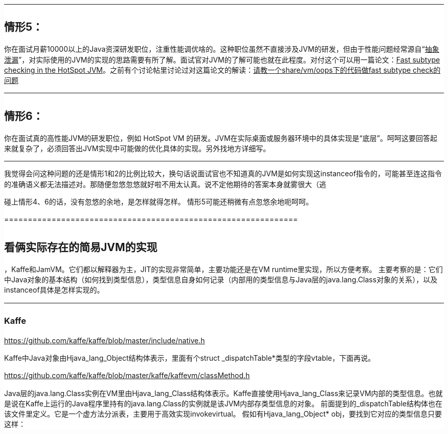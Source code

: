 

---------------------------------------------------------------------



## 情形5：

你在面试月薪10000以上的Java资深研发职位，注重性能调优啥的。这种职位虽然不直接涉及JVM的研发，但由于性能问题经常源自“[抽象泄漏](https://link.zhihu.com/?target=http%3A//www.joelonsoftware.com/articles/LeakyAbstractions.html)”，对实际使用的JVM的实现的思路需要有所了解。面试官对JVM的了解可能也就在此程度。对付这个可以用一篇论文：[Fast subtype checking in the HotSpot JVM](https://link.zhihu.com/?target=http%3A//dl.acm.org/citation.cfm%3Fid%3D583821)。之前有个讨论帖里讨论过对这篇论文的解读：[请教一个share/vm/oops下的代码做fast subtype check的问题](https://link.zhihu.com/?target=http%3A//hllvm.group.iteye.com/group/topic/26896)



---------------------------------------------------------------------



## 情形6：

你在面试真的高性能JVM的研发职位，例如 HotSpot VM 的研发。JVM在实际桌面或服务器环境中的具体实现是“底层”。呵呵这要回答起来就复杂了，必须回答出JVM实现中可能做的优化具体的实现。另外找地方详细写。



---------------------------------------------------------------------



我觉得会问这种问题的还是情形1和2的比例比较大，换句话说面试官也不知道真的JVM是如何实现这instanceof指令的，可能甚至连这指令的准确语义都无法描述对。那随便忽悠忽悠就好啦不用太认真。说不定他期待的答案本身就雾很大（逃

碰上情形4、6的话，没有忽悠的余地，是怎样就得怎样。
情形5可能还稍微有点忽悠余地呃呵呵。

==============================================================

## 看俩实际存在的简易JVM的实现

，Kaffe和JamVM。它们都以解释器为主，JIT的实现非常简单，主要功能还是在VM runtime里实现，所以方便考察。
主要考察的是：它们中Java对象的基本结构（如何找到类型信息），类型信息自身如何记录（内部用的类型信息与Java层的java.lang.Class对象的关系），以及instanceof具体是怎样实现的。



---------------------------------------------------------------------



### Kaffe

https://github.com/kaffe/kaffe/blob/master/include/native.h

Kaffe中Java对象由Hjava_lang_Object结构体表示，里面有个struct _dispatchTable*类型的字段vtable，下面再说。



https://github.com/kaffe/kaffe/blob/master/kaffe/kaffevm/classMethod.h

Java层的java.lang.Class实例在VM里由Hjava_lang_Class结构体表示。Kaffe直接使用Hjava_lang_Class来记录VM内部的类型信息。也就是说在Kaffe上运行的Java程序里持有的java.lang.Class的实例就是该JVM内部存类型信息的对象。
前面提到的_dispatchTable结构体也在该文件里定义。它是一个虚方法分派表，主要用于高效实现invokevirtual。
假如有Hjava_lang_Object* obj，要找到它对应的类型信息只要这样：
